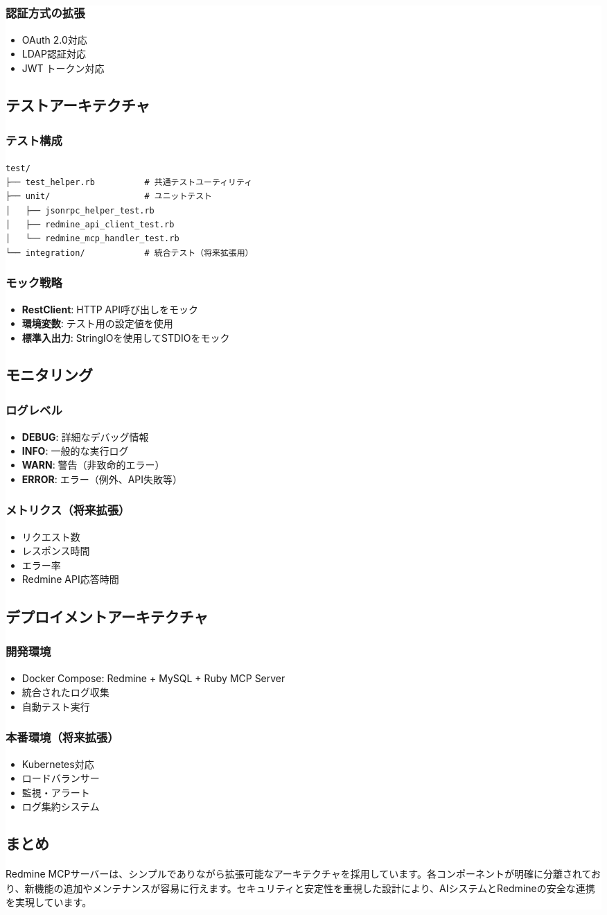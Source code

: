 ### 認証方式の拡張

- OAuth 2.0対応
- LDAP認証対応
- JWT トークン対応

## テストアーキテクチャ

### テスト構成

```
test/
├── test_helper.rb          # 共通テストユーティリティ
├── unit/                   # ユニットテスト
│   ├── jsonrpc_helper_test.rb
│   ├── redmine_api_client_test.rb
│   └── redmine_mcp_handler_test.rb
└── integration/            # 統合テスト（将来拡張用）
```

### モック戦略
- **RestClient**: HTTP API呼び出しをモック
- **環境変数**: テスト用の設定値を使用
- **標準入出力**: StringIOを使用してSTDIOをモック

## モニタリング

### ログレベル
- **DEBUG**: 詳細なデバッグ情報
- **INFO**: 一般的な実行ログ
- **WARN**: 警告（非致命的エラー）
- **ERROR**: エラー（例外、API失敗等）

### メトリクス（将来拡張）
- リクエスト数
- レスポンス時間
- エラー率
- Redmine API応答時間

## デプロイメントアーキテクチャ

### 開発環境
- Docker Compose: Redmine + MySQL + Ruby MCP Server
- 統合されたログ収集
- 自動テスト実行

### 本番環境（将来拡張）
- Kubernetes対応
- ロードバランサー
- 監視・アラート
- ログ集約システム

## まとめ

Redmine MCPサーバーは、シンプルでありながら拡張可能なアーキテクチャを採用しています。各コンポーネントが明確に分離されており、新機能の追加やメンテナンスが容易に行えます。セキュリティと安定性を重視した設計により、AIシステムとRedmineの安全な連携を実現しています。